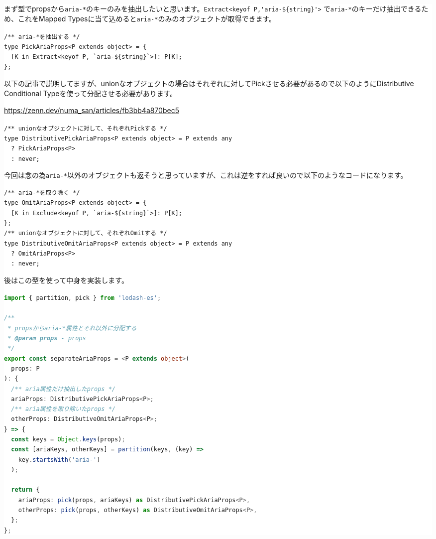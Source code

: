 まず型でpropsから`aria-*`のキーのみを抽出したいと思います。`Extract<keyof P,'aria-${string}'>` で`aria-*`のキーだけ抽出できるため、これをMapped Typesに当て込めると`aria-*`のみのオブジェクトが取得できます。

```ts:aria-*のみのオブジェクト型を取得する
/** aria-*を抽出する */
type PickAriaProps<P extends object> = {
  [K in Extract<keyof P, `aria-${string}`>]: P[K];
};
```

以下の記事で説明してますが、unionなオブジェクトの場合はそれぞれに対してPickさせる必要があるので以下のようにDistributive Conditional Typeを使って分配させる必要があります。

https://zenn.dev/numa_san/articles/fb3bb4a870bec5

```ts:unionなオブジェクトも考慮したaria-*のみのオブジェクト型を取得する
/** unionなオブジェクトに対して、それぞれPickする */
type DistributivePickAriaProps<P extends object> = P extends any
  ? PickAriaProps<P>
  : never;
```

今回は念の為`aria-*`以外のオブジェクトも返そうと思っていますが、これは逆をすれば良いので以下のようなコードになります。

```ts:aria-*を取り除いたunionなオブジェクトを取得する
/** aria-*を取り除く */
type OmitAriaProps<P extends object> = {
  [K in Exclude<keyof P, `aria-${string}`>]: P[K];
};
/** unionなオブジェクトに対して、それぞれOmitする */
type DistributiveOmitAriaProps<P extends object> = P extends any
  ? OmitAriaProps<P>
  : never;
```

後はこの型を使って中身を実装します。

```ts
import { partition, pick } from 'lodash-es';

/**
 * propsからaria-*属性とそれ以外に分配する
 * @param props - props
 */
export const separateAriaProps = <P extends object>(
  props: P
): {
  /** aria属性だけ抽出したprops */
  ariaProps: DistributivePickAriaProps<P>;
  /** aria属性を取り除いたprops */
  otherProps: DistributiveOmitAriaProps<P>;
} => {
  const keys = Object.keys(props);
  const [ariaKeys, otherKeys] = partition(keys, (key) =>
    key.startsWith('aria-')
  );

  return {
    ariaProps: pick(props, ariaKeys) as DistributivePickAriaProps<P>,
    otherProps: pick(props, otherKeys) as DistributiveOmitAriaProps<P>,
  };
};
```

